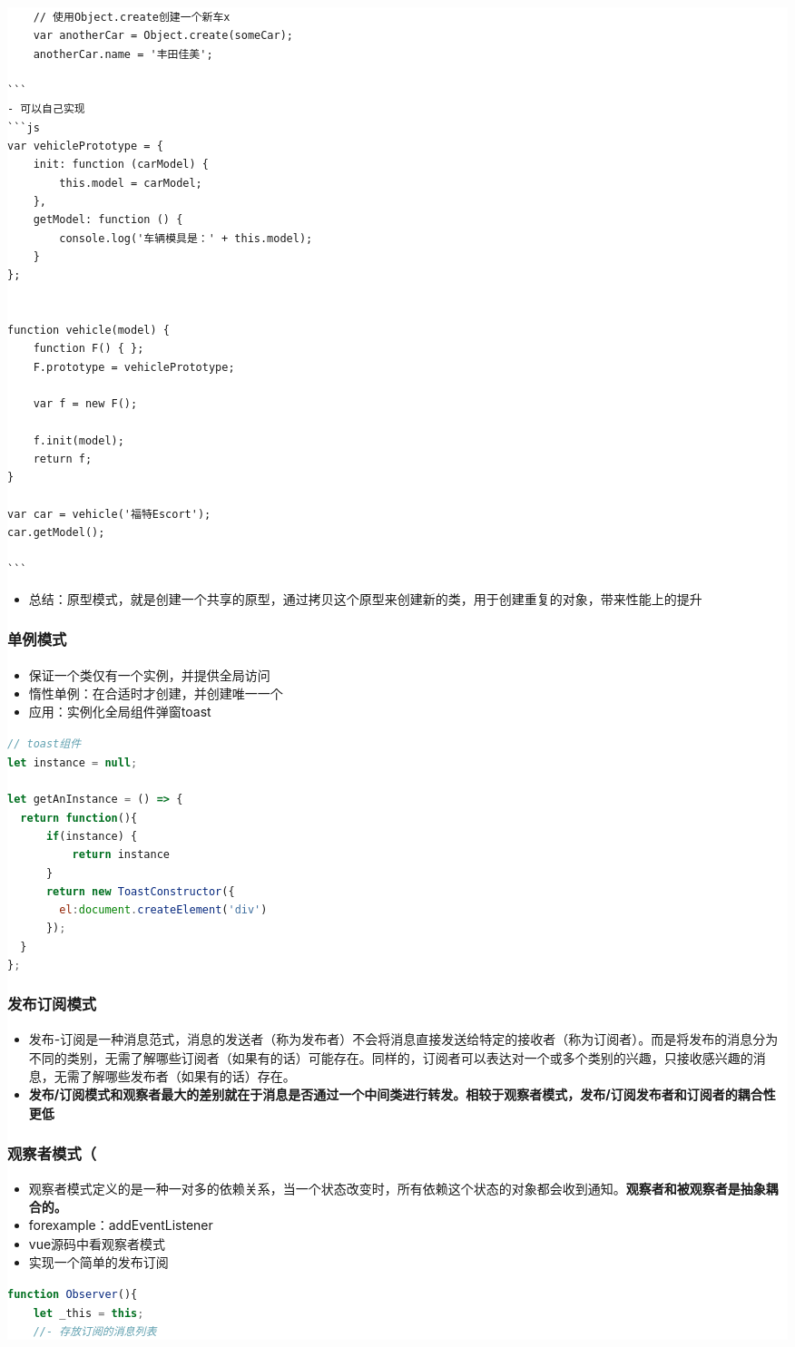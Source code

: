         // 使用Object.create创建一个新车x
        var anotherCar = Object.create(someCar);
        anotherCar.name = '丰田佳美';
    
    ```
    - 可以自己实现
    ```js
    var vehiclePrototype = {
        init: function (carModel) {
            this.model = carModel;
        },
        getModel: function () {
            console.log('车辆模具是：' + this.model);
        }
    };
    
    
    function vehicle(model) {
        function F() { };
        F.prototype = vehiclePrototype;
    
        var f = new F();
    
        f.init(model);
        return f;
    }
    
    var car = vehicle('福特Escort');
    car.getModel();
    
    ```
- 总结：原型模式，就是创建一个共享的原型，通过拷贝这个原型来创建新的类，用于创建重复的对象，带来性能上的提升

### 单例模式
- 保证一个类仅有一个实例，并提供全局访问
- 惰性单例：在合适时才创建，并创建唯一一个
- 应用：实例化全局组件弹窗toast
```js
// toast组件
let instance = null;

let getAnInstance = () => {
  return function(){
      if(instance) {
          return instance
      }
      return new ToastConstructor({
        el:document.createElement('div')
      });
  }
};

```
### 发布订阅模式
- 发布-订阅是一种消息范式，消息的发送者（称为发布者）不会将消息直接发送给特定的接收者（称为订阅者）。而是将发布的消息分为不同的类别，无需了解哪些订阅者（如果有的话）可能存在。同样的，订阅者可以表达对一个或多个类别的兴趣，只接收感兴趣的消息，无需了解哪些发布者（如果有的话）存在。
- **发布/订阅模式和观察者最大的差别就在于消息是否通过一个中间类进行转发。相较于观察者模式，发布/订阅发布者和订阅者的耦合性更低**
### 观察者模式（
- 观察者模式定义的是一种一对多的依赖关系，当一个状态改变时，所有依赖这个状态的对象都会收到通知。**观察者和被观察者是抽象耦合的。**
- forexample：addEventListener
- vue源码中看观察者模式
- 实现一个简单的发布订阅
```js
function Observer(){
    let _this = this;
    //- 存放订阅的消息列表
```